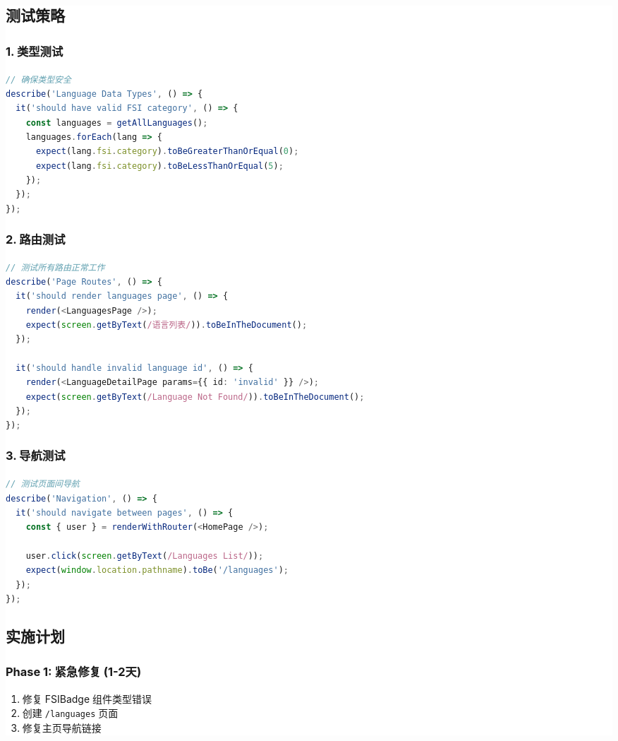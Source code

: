 ## 测试策略

### 1. 类型测试

```typescript
// 确保类型安全
describe('Language Data Types', () => {
  it('should have valid FSI category', () => {
    const languages = getAllLanguages();
    languages.forEach(lang => {
      expect(lang.fsi.category).toBeGreaterThanOrEqual(0);
      expect(lang.fsi.category).toBeLessThanOrEqual(5);
    });
  });
});
```

### 2. 路由测试

```typescript
// 测试所有路由正常工作
describe('Page Routes', () => {
  it('should render languages page', () => {
    render(<LanguagesPage />);
    expect(screen.getByText(/语言列表/)).toBeInTheDocument();
  });
  
  it('should handle invalid language id', () => {
    render(<LanguageDetailPage params={{ id: 'invalid' }} />);
    expect(screen.getByText(/Language Not Found/)).toBeInTheDocument();
  });
});
```

### 3. 导航测试

```typescript
// 测试页面间导航
describe('Navigation', () => {
  it('should navigate between pages', () => {
    const { user } = renderWithRouter(<HomePage />);
    
    user.click(screen.getByText(/Languages List/));
    expect(window.location.pathname).toBe('/languages');
  });
});
```

## 实施计划

### Phase 1: 紧急修复 (1-2天)
1. 修复 FSIBadge 组件类型错误
2. 创建 `/languages` 页面
3. 修复主页导航链接
